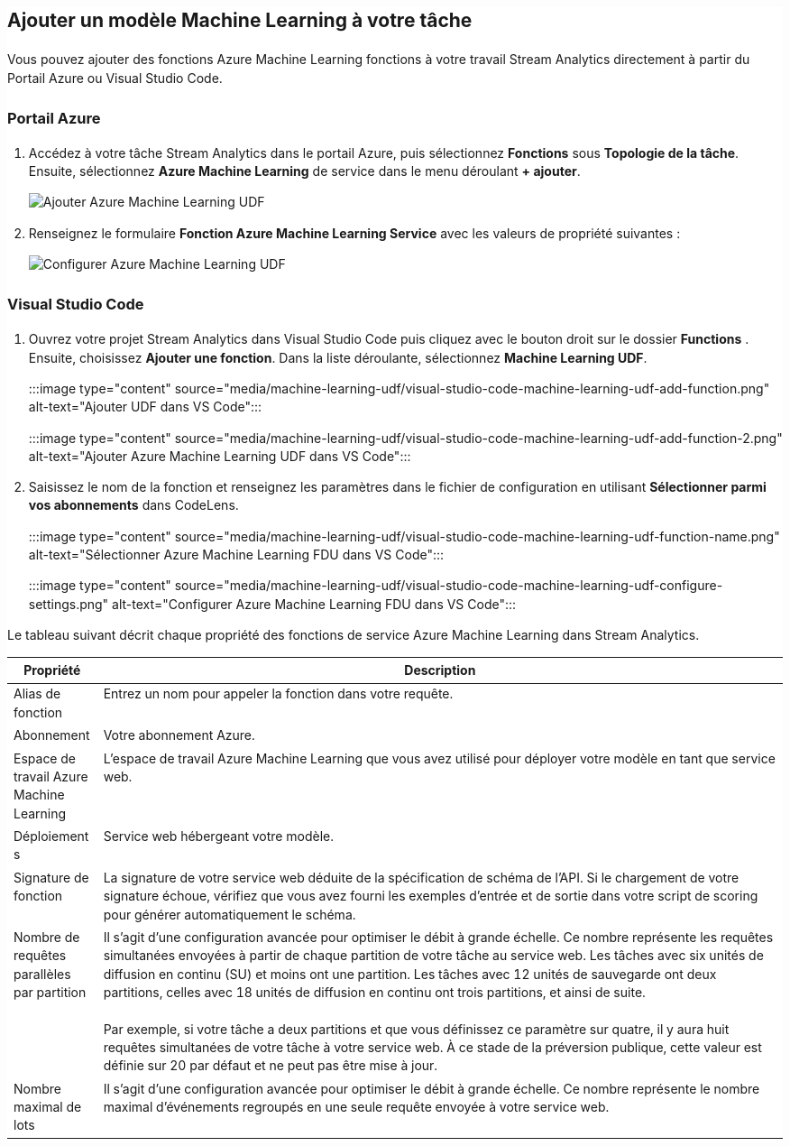 ## <a name="add-a-machine-learning-model-to-your-job"></a>Ajouter un modèle Machine Learning à votre tâche

Vous pouvez ajouter des fonctions Azure Machine Learning fonctions à votre travail Stream Analytics directement à partir du Portail Azure ou Visual Studio Code.

### <a name="azure-portal"></a>Portail Azure

1. Accédez à votre tâche Stream Analytics dans le portail Azure, puis sélectionnez **Fonctions** sous **Topologie de la tâche**. Ensuite, sélectionnez **Azure Machine Learning** de service dans le menu déroulant **+ ajouter**.

   ![Ajouter Azure Machine Learning UDF](./media/machine-learning-udf/add-azure-machine-learning-udf.png)

2. Renseignez le formulaire **Fonction Azure Machine Learning Service** avec les valeurs de propriété suivantes :

   ![Configurer Azure Machine Learning UDF](./media/machine-learning-udf/configure-azure-machine-learning-udf.png)

### <a name="visual-studio-code"></a>Visual Studio Code

1. Ouvrez votre projet Stream Analytics dans Visual Studio Code puis cliquez avec le bouton droit sur le dossier **Functions** . Ensuite, choisissez **Ajouter une fonction**. Dans la liste déroulante, sélectionnez **Machine Learning UDF**.

   :::image type="content" source="media/machine-learning-udf/visual-studio-code-machine-learning-udf-add-function.png" alt-text="Ajouter UDF dans VS Code":::

   :::image type="content" source="media/machine-learning-udf/visual-studio-code-machine-learning-udf-add-function-2.png" alt-text="Ajouter Azure Machine Learning UDF dans VS Code":::

2. Saisissez le nom de la fonction et renseignez les paramètres dans le fichier de configuration en utilisant **Sélectionner parmi vos abonnements** dans CodeLens.

   :::image type="content" source="media/machine-learning-udf/visual-studio-code-machine-learning-udf-function-name.png" alt-text="Sélectionner Azure Machine Learning FDU dans VS Code":::

   :::image type="content" source="media/machine-learning-udf/visual-studio-code-machine-learning-udf-configure-settings.png" alt-text="Configurer Azure Machine Learning FDU dans VS Code":::

Le tableau suivant décrit chaque propriété des fonctions de service Azure Machine Learning dans Stream Analytics.

|Propriété|Description|
|--------|-----------|
|Alias de fonction|Entrez un nom pour appeler la fonction dans votre requête.|
|Abonnement|Votre abonnement Azure.|
|Espace de travail Azure Machine Learning|L’espace de travail Azure Machine Learning que vous avez utilisé pour déployer votre modèle en tant que service web.|
|Déploiements|Service web hébergeant votre modèle.|
|Signature de fonction|La signature de votre service web déduite de la spécification de schéma de l’API. Si le chargement de votre signature échoue, vérifiez que vous avez fourni les exemples d’entrée et de sortie dans votre script de scoring pour générer automatiquement le schéma.|
|Nombre de requêtes parallèles par partition|Il s’agit d’une configuration avancée pour optimiser le débit à grande échelle. Ce nombre représente les requêtes simultanées envoyées à partir de chaque partition de votre tâche au service web. Les tâches avec six unités de diffusion en continu (SU) et moins ont une partition. Les tâches avec 12 unités de sauvegarde ont deux partitions, celles avec 18 unités de diffusion en continu ont trois partitions, et ainsi de suite.<br><br> Par exemple, si votre tâche a deux partitions et que vous définissez ce paramètre sur quatre, il y aura huit requêtes simultanées de votre tâche à votre service web. À ce stade de la préversion publique, cette valeur est définie sur 20 par défaut et ne peut pas être mise à jour.|
|Nombre maximal de lots|Il s’agit d’une configuration avancée pour optimiser le débit à grande échelle. Ce nombre représente le nombre maximal d’événements regroupés en une seule requête envoyée à votre service web.|
